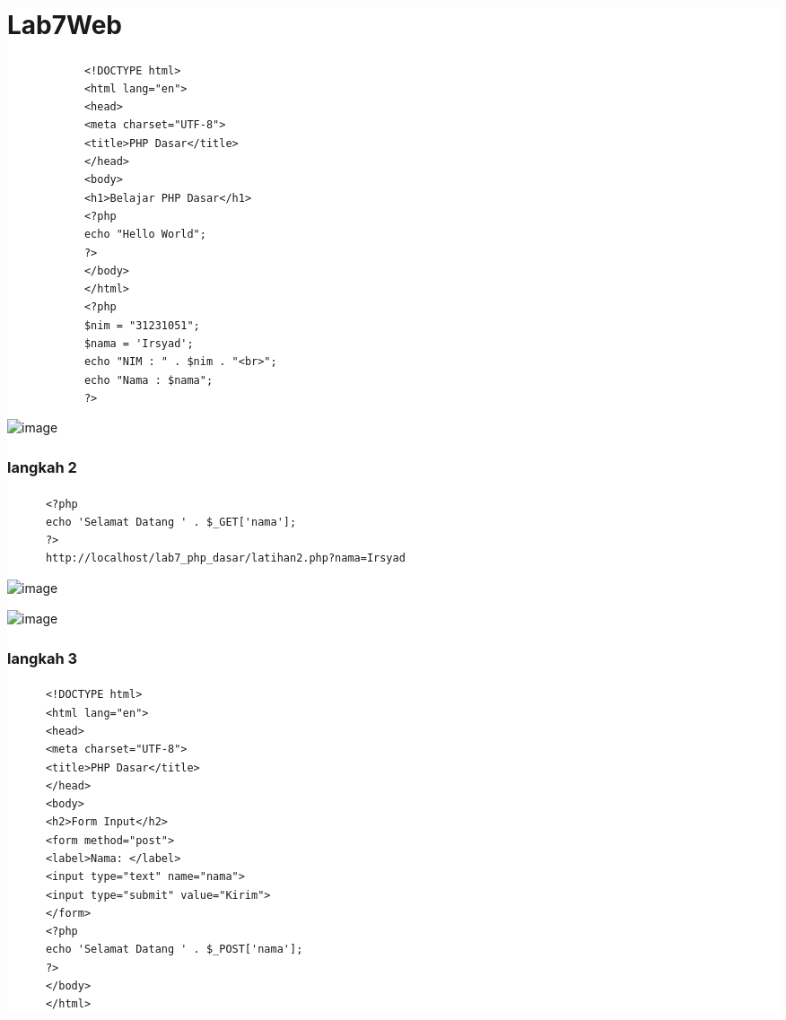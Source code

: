 # Lab7Web

                <!DOCTYPE html>
                <html lang="en">
                <head>
                <meta charset="UTF-8">
                <title>PHP Dasar</title>
                </head>
                <body>
                <h1>Belajar PHP Dasar</h1>
                <?php
                echo "Hello World";
                ?>
                </body>
                </html>
                <?php
                $nim = "31231051";
                $nama = 'Irsyad';
                echo "NIM : " . $nim . "<br>";
                echo "Nama : $nama";
                ?>

![image](https://github.com/user-attachments/assets/a7399fa9-6354-4f57-a39e-2abff99b28af)


### langkah 2
          <?php
          echo 'Selamat Datang ' . $_GET['nama'];
          ?>
          http://localhost/lab7_php_dasar/latihan2.php?nama=Irsyad
![image](https://github.com/user-attachments/assets/c6b01ce2-5052-40a2-b887-70eace0a301a)

![image](https://github.com/user-attachments/assets/3ecc87ac-518a-41e7-ba49-5b70de052e5e)


### langkah 3

          <!DOCTYPE html>
          <html lang="en">
          <head>
          <meta charset="UTF-8">
          <title>PHP Dasar</title>
          </head>
          <body>
          <h2>Form Input</h2>
          <form method="post">
          <label>Nama: </label>
          <input type="text" name="nama">
          <input type="submit" value="Kirim">
          </form>
          <?php
          echo 'Selamat Datang ' . $_POST['nama'];
          ?>
          </body>
          </html>
